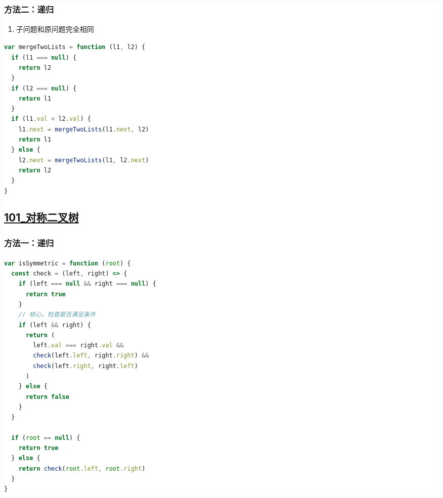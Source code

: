 ### 方法二：递归

1. 子问题和原问题完全相同

```js
var mergeTwoLists = function (l1, l2) {
  if (l1 === null) {
    return l2
  }
  if (l2 === null) {
    return l1
  }
  if (l1.val < l2.val) {
    l1.next = mergeTwoLists(l1.next, l2)
    return l1
  } else {
    l2.next = mergeTwoLists(l1, l2.next)
    return l2
  }
}
```

## [101\_对称二叉树](https://leetcode-cn.com/problems/symmetric-tree/)

### 方法一：递归

```js
var isSymmetric = function (root) {
  const check = (left, right) => {
    if (left === null && right === null) {
      return true
    }
    // 核心，检查是否满足条件
    if (left && right) {
      return (
        left.val === right.val &&
        check(left.left, right.right) &&
        check(left.right, right.left)
      )
    } else {
      return false
    }
  }

  if (root == null) {
    return true
  } else {
    return check(root.left, root.right)
  }
}
```
